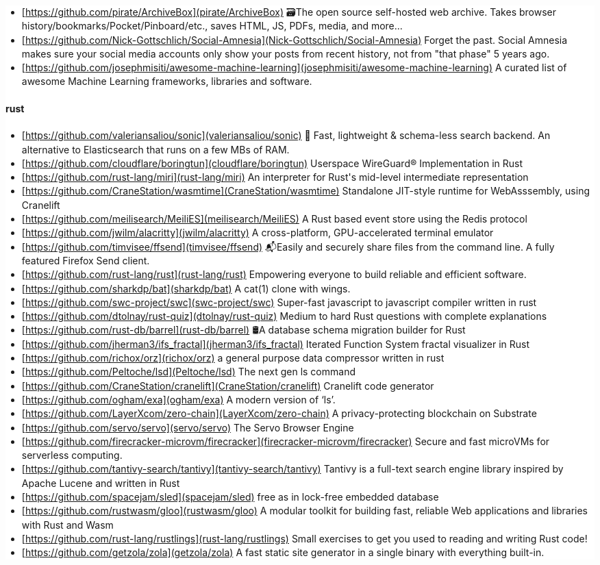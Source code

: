 * [https://github.com/pirate/ArchiveBox](pirate/ArchiveBox) 🗃The open source self-hosted web archive. Takes browser history/bookmarks/Pocket/Pinboard/etc., saves HTML, JS, PDFs, media, and more...
* [https://github.com/Nick-Gottschlich/Social-Amnesia](Nick-Gottschlich/Social-Amnesia) Forget the past. Social Amnesia makes sure your social media accounts only show your posts from recent history, not from "that phase" 5 years ago.
* [https://github.com/josephmisiti/awesome-machine-learning](josephmisiti/awesome-machine-learning) A curated list of awesome Machine Learning frameworks, libraries and software.

#### rust
* [https://github.com/valeriansaliou/sonic](valeriansaliou/sonic) 🦔 Fast, lightweight &amp; schema-less search backend. An alternative to Elasticsearch that runs on a few MBs of RAM.
* [https://github.com/cloudflare/boringtun](cloudflare/boringtun) Userspace WireGuard® Implementation in Rust
* [https://github.com/rust-lang/miri](rust-lang/miri) An interpreter for Rust's mid-level intermediate representation
* [https://github.com/CraneStation/wasmtime](CraneStation/wasmtime) Standalone JIT-style runtime for WebAsssembly, using Cranelift
* [https://github.com/meilisearch/MeiliES](meilisearch/MeiliES) A Rust based event store using the Redis protocol
* [https://github.com/jwilm/alacritty](jwilm/alacritty) A cross-platform, GPU-accelerated terminal emulator
* [https://github.com/timvisee/ffsend](timvisee/ffsend) 📬Easily and securely share files from the command line. A fully featured Firefox Send client.
* [https://github.com/rust-lang/rust](rust-lang/rust) Empowering everyone to build reliable and efficient software.
* [https://github.com/sharkdp/bat](sharkdp/bat) A cat(1) clone with wings.
* [https://github.com/swc-project/swc](swc-project/swc) Super-fast javascript to javascript compiler written in rust
* [https://github.com/dtolnay/rust-quiz](dtolnay/rust-quiz) Medium to hard Rust questions with complete explanations
* [https://github.com/rust-db/barrel](rust-db/barrel) 🛢A database schema migration builder for Rust
* [https://github.com/jherman3/ifs_fractal](jherman3/ifs_fractal) Iterated Function System fractal visualizer in Rust
* [https://github.com/richox/orz](richox/orz) a general purpose data compressor written in rust
* [https://github.com/Peltoche/lsd](Peltoche/lsd) The next gen ls command
* [https://github.com/CraneStation/cranelift](CraneStation/cranelift) Cranelift code generator
* [https://github.com/ogham/exa](ogham/exa) A modern version of ‘ls’.
* [https://github.com/LayerXcom/zero-chain](LayerXcom/zero-chain) A privacy-protecting blockchain on Substrate
* [https://github.com/servo/servo](servo/servo) The Servo Browser Engine
* [https://github.com/firecracker-microvm/firecracker](firecracker-microvm/firecracker) Secure and fast microVMs for serverless computing.
* [https://github.com/tantivy-search/tantivy](tantivy-search/tantivy) Tantivy is a full-text search engine library inspired by Apache Lucene and written in Rust
* [https://github.com/spacejam/sled](spacejam/sled) free as in lock-free embedded database
* [https://github.com/rustwasm/gloo](rustwasm/gloo) A modular toolkit for building fast, reliable Web applications and libraries with Rust and Wasm
* [https://github.com/rust-lang/rustlings](rust-lang/rustlings) Small exercises to get you used to reading and writing Rust code!
* [https://github.com/getzola/zola](getzola/zola) A fast static site generator in a single binary with everything built-in.
